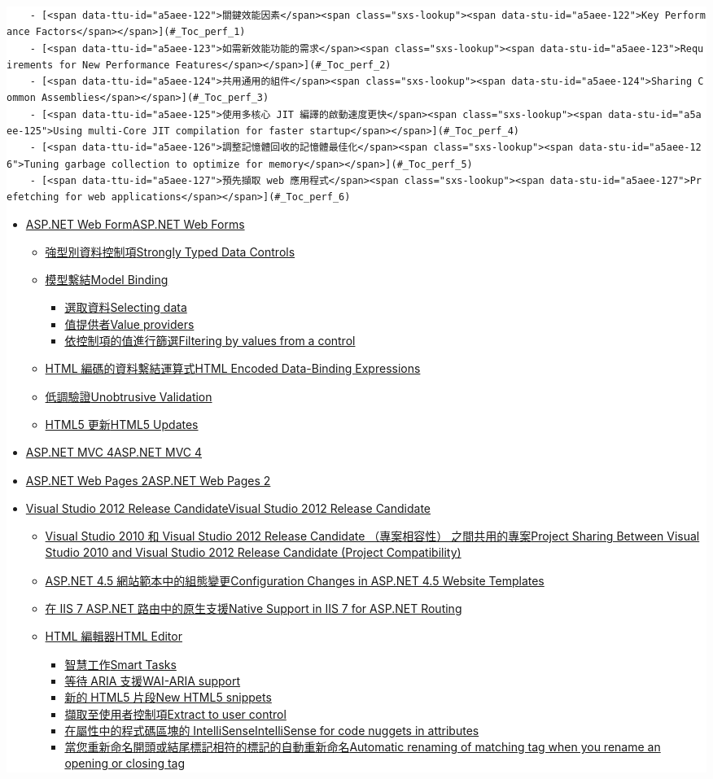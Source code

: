         - [<span data-ttu-id="a5aee-122">關鍵效能因素</span><span class="sxs-lookup"><span data-stu-id="a5aee-122">Key Performance Factors</span></span>](#_Toc_perf_1)
        - [<span data-ttu-id="a5aee-123">如需新效能功能的需求</span><span class="sxs-lookup"><span data-stu-id="a5aee-123">Requirements for New Performance Features</span></span>](#_Toc_perf_2)
        - [<span data-ttu-id="a5aee-124">共用通用的組件</span><span class="sxs-lookup"><span data-stu-id="a5aee-124">Sharing Common Assemblies</span></span>](#_Toc_perf_3)
        - [<span data-ttu-id="a5aee-125">使用多核心 JIT 編譯的啟動速度更快</span><span class="sxs-lookup"><span data-stu-id="a5aee-125">Using multi-Core JIT compilation for faster startup</span></span>](#_Toc_perf_4)
        - [<span data-ttu-id="a5aee-126">調整記憶體回收的記憶體最佳化</span><span class="sxs-lookup"><span data-stu-id="a5aee-126">Tuning garbage collection to optimize for memory</span></span>](#_Toc_perf_5)
        - [<span data-ttu-id="a5aee-127">預先擷取 web 應用程式</span><span class="sxs-lookup"><span data-stu-id="a5aee-127">Prefetching for web applications</span></span>](#_Toc_perf_6)
- [<span data-ttu-id="a5aee-128">ASP.NET Web Form</span><span class="sxs-lookup"><span data-stu-id="a5aee-128">ASP.NET Web Forms</span></span>](#_Toc318097385)

    - [<span data-ttu-id="a5aee-129">強型別資料控制項</span><span class="sxs-lookup"><span data-stu-id="a5aee-129">Strongly Typed Data Controls</span></span>](#_Toc318097386)
    - [<span data-ttu-id="a5aee-130">模型繫結</span><span class="sxs-lookup"><span data-stu-id="a5aee-130">Model Binding</span></span>](#_Toc318097387)

        - [<span data-ttu-id="a5aee-131">選取資料</span><span class="sxs-lookup"><span data-stu-id="a5aee-131">Selecting data</span></span>](#_Toc318097388)
        - [<span data-ttu-id="a5aee-132">值提供者</span><span class="sxs-lookup"><span data-stu-id="a5aee-132">Value providers</span></span>](#_Toc318097389)
        - [<span data-ttu-id="a5aee-133">依控制項的值進行篩選</span><span class="sxs-lookup"><span data-stu-id="a5aee-133">Filtering by values from a control</span></span>](#_Toc318097390)
    - [<span data-ttu-id="a5aee-134">HTML 編碼的資料繫結運算式</span><span class="sxs-lookup"><span data-stu-id="a5aee-134">HTML Encoded Data-Binding Expressions</span></span>](#_Toc318097391)
    - [<span data-ttu-id="a5aee-135">低調驗證</span><span class="sxs-lookup"><span data-stu-id="a5aee-135">Unobtrusive Validation</span></span>](#_Toc318097392)
    - [<span data-ttu-id="a5aee-136">HTML5 更新</span><span class="sxs-lookup"><span data-stu-id="a5aee-136">HTML5 Updates</span></span>](#_Toc318097393)
- [<span data-ttu-id="a5aee-137">ASP.NET MVC 4</span><span class="sxs-lookup"><span data-stu-id="a5aee-137">ASP.NET MVC 4</span></span>](#_Toc318097394)
- [<span data-ttu-id="a5aee-138">ASP.NET Web Pages 2</span><span class="sxs-lookup"><span data-stu-id="a5aee-138">ASP.NET Web Pages 2</span></span>](#_Toc318097395)
- [<span data-ttu-id="a5aee-139">Visual Studio 2012 Release Candidate</span><span class="sxs-lookup"><span data-stu-id="a5aee-139">Visual Studio 2012 Release Candidate</span></span>](#_Toc318097396)

    - [<span data-ttu-id="a5aee-140">Visual Studio 2010 和 Visual Studio 2012 Release Candidate （專案相容性） 之間共用的專案</span><span class="sxs-lookup"><span data-stu-id="a5aee-140">Project Sharing Between Visual Studio 2010 and Visual Studio 2012 Release Candidate (Project Compatibility)</span></span>](#project-compatibility)
    - [<span data-ttu-id="a5aee-141">ASP.NET 4.5 網站範本中的組態變更</span><span class="sxs-lookup"><span data-stu-id="a5aee-141">Configuration Changes in ASP.NET 4.5 Website Templates</span></span>](#Configuration_Changes_In_ASPNET45_Website_Templates)
    - [<span data-ttu-id="a5aee-142">在 IIS 7 ASP.NET 路由中的原生支援</span><span class="sxs-lookup"><span data-stu-id="a5aee-142">Native Support in IIS 7 for ASP.NET Routing</span></span>](#Native_Support_In_IIS7_For_ASPNET_Routine)
    - [<span data-ttu-id="a5aee-143">HTML 編輯器</span><span class="sxs-lookup"><span data-stu-id="a5aee-143">HTML Editor</span></span>](#_Toc318097397)

        - [<span data-ttu-id="a5aee-144">智慧工作</span><span class="sxs-lookup"><span data-stu-id="a5aee-144">Smart Tasks</span></span>](#_Toc318097398)
        - [<span data-ttu-id="a5aee-145">等待 ARIA 支援</span><span class="sxs-lookup"><span data-stu-id="a5aee-145">WAI-ARIA support</span></span>](#_Toc318097399)
        - [<span data-ttu-id="a5aee-146">新的 HTML5 片段</span><span class="sxs-lookup"><span data-stu-id="a5aee-146">New HTML5 snippets</span></span>](#_Toc318097400)
        - [<span data-ttu-id="a5aee-147">擷取至使用者控制項</span><span class="sxs-lookup"><span data-stu-id="a5aee-147">Extract to user control</span></span>](#_Toc318097401)
        - [<span data-ttu-id="a5aee-148">在屬性中的程式碼區塊的 IntelliSense</span><span class="sxs-lookup"><span data-stu-id="a5aee-148">IntelliSense for code nuggets in attributes</span></span>](#_Toc318097402)
        - [<span data-ttu-id="a5aee-149">當您重新命名開頭或結尾標記相符的標記的自動重新命名</span><span class="sxs-lookup"><span data-stu-id="a5aee-149">Automatic renaming of matching tag when you rename an opening or closing tag</span></span>](#_Toc318097403)